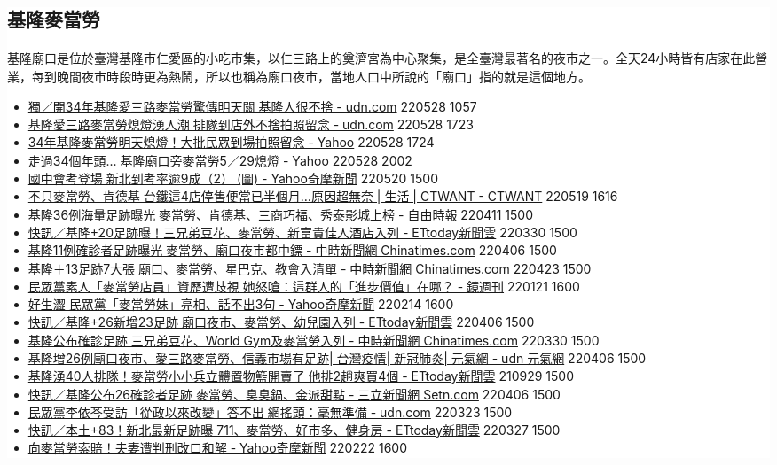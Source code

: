 ## 基隆麥當勞

基隆廟口是位於臺灣基隆市仁愛區的小吃市集，以仁三路上的奠濟宮為中心聚集，是全臺灣最著名的夜市之一。全天24小時皆有店家在此營業，每到晚間夜市時段時更為熱鬧，所以也稱為廟口夜市，當地人口中所說的「廟口」指的就是這個地方。


- [獨／開34年基隆愛三路麥當勞驚傳明天關 基隆人很不捨 - udn.com](https://udn.com/news/story/7266/6346959 "獨／開34年基隆愛三路麥當勞驚傳明天關 基隆人很不捨 - udn.com") 220528 1057
- [基隆愛三路麥當勞熄燈湧人潮 排隊到店外不捨拍照留念 - udn.com](https://udn.com/news/story/7328/6347825?from=udn-ch1_breaknews-1-cate3-news "基隆愛三路麥當勞熄燈湧人潮 排隊到店外不捨拍照留念 - udn.com") 220528 1723
- [34年基隆麥當勞明天熄燈！大批民眾到場拍照留念 - Yahoo](https://tw.tv.yahoo.com/34%E5%B9%B4%E5%9F%BA%E9%9A%86%E9%BA%A5%E7%95%B6%E5%8B%9E%E6%98%8E%E5%A4%A9%E7%86%84%E7%87%88-%E5%A4%A7%E6%89%B9%E6%B0%91%E7%9C%BE%E5%88%B0%E5%A0%B4%E6%8B%8D%E7%85%A7%E7%95%99%E5%BF%B5-085502687.html?chat=1 "34年基隆麥當勞明天熄燈！大批民眾到場拍照留念 - Yahoo") 220528 1724
- [走過34個年頭... 基隆廟口旁麥當勞5／29熄燈 - Yahoo](https://tw.tv.yahoo.com/%E8%B5%B0%E9%81%8E34%E5%80%8B%E5%B9%B4%E9%A0%AD-%E5%9F%BA%E9%9A%86%E5%BB%9F%E5%8F%A3%E6%97%81%E9%BA%A5%E7%95%B6%E5%8B%9E5-29%E7%86%84%E7%87%88-120003118.html "走過34個年頭... 基隆廟口旁麥當勞5／29熄燈 - Yahoo") 220528 2002
- [國中會考登場 新北到考率逾9成（2） (圖) - Yahoo奇摩新聞](https://tw.news.yahoo.com/%E5%9C%8B%E4%B8%AD%E6%9C%83%E8%80%83%E7%99%BB%E5%A0%B4-%E6%96%B0%E5%8C%97%E5%88%B0%E8%80%83%E7%8E%87%E9%80%BE9%E6%88%90-2-%E5%9C%96-064343703.html "國中會考登場 新北到考率逾9成（2） (圖) - Yahoo奇摩新聞") 220520 1500
- [不只麥當勞、肯德基 台鐵這4店停售便當已半個月…原因超無奈 | 生活 | CTWANT - CTWANT](https://www.ctwant.com/article/184401 "不只麥當勞、肯德基 台鐵這4店停售便當已半個月…原因超無奈 | 生活 | CTWANT - CTWANT") 220519 1616
- [基隆36例海量足跡曝光 麥當勞、肯德基、三商巧福、秀泰影城上榜 - 自由時報](https://news.ltn.com.tw/news/life/breakingnews/3889507 "基隆36例海量足跡曝光 麥當勞、肯德基、三商巧福、秀泰影城上榜 - 自由時報") 220411 1500
- [快訊／基隆+20足跡曝！三兄弟豆花、麥當勞、新富貴佳人酒店入列 - ETtoday新聞雲](https://www.ettoday.net/news/20220330/2219228.htm "快訊／基隆+20足跡曝！三兄弟豆花、麥當勞、新富貴佳人酒店入列 - ETtoday新聞雲") 220330 1500
- [基隆11例確診者足跡曝光 麥當勞、廟口夜市都中鏢 - 中時新聞網 Chinatimes.com](https://www.chinatimes.com/realtimenews/20220406003610-260405 "基隆11例確診者足跡曝光 麥當勞、廟口夜市都中鏢 - 中時新聞網 Chinatimes.com") 220406 1500
- [基隆＋13足跡7大張 廟口、麥當勞、星巴克、教會入清單 - 中時新聞網 Chinatimes.com](https://www.chinatimes.com/realtimenews/20220423002911-260405 "基隆＋13足跡7大張 廟口、麥當勞、星巴克、教會入清單 - 中時新聞網 Chinatimes.com") 220423 1500
- [民眾黨素人「麥當勞店員」資歷遭歧視 她怒嗆：這群人的「進步價值」在哪？ - 鏡週刊](https://www.mirrormedia.mg/story/20220121edi043/ "民眾黨素人「麥當勞店員」資歷遭歧視 她怒嗆：這群人的「進步價值」在哪？ - 鏡週刊") 220121 1600
- [好生澀 民眾黨「麥當勞妹」亮相、話不出3句 - Yahoo奇摩新聞](https://tw.news.yahoo.com/%E5%A5%BD%E7%94%9F%E6%BE%80-%E6%B0%91%E7%9C%BE%E9%BB%A8-%E9%BA%A5%E7%95%B6%E5%8B%9E%E5%A6%B9-%E4%BA%AE%E7%9B%B8-%E8%A9%B1%E4%B8%8D%E5%87%BA3%E5%8F%A5-051341857.html "好生澀 民眾黨「麥當勞妹」亮相、話不出3句 - Yahoo奇摩新聞") 220214 1600
- [快訊／基隆+26新增23足跡 廟口夜市、麥當勞、幼兒園入列 - ETtoday新聞雲](https://www.ettoday.net/news/20220406/2223759.htm "快訊／基隆+26新增23足跡 廟口夜市、麥當勞、幼兒園入列 - ETtoday新聞雲") 220406 1500
- [基隆公布確診足跡 三兄弟豆花、World Gym及麥當勞入列 - 中時新聞網 Chinatimes.com](https://www.chinatimes.com/realtimenews/20220330003876-260405 "基隆公布確診足跡 三兄弟豆花、World Gym及麥當勞入列 - 中時新聞網 Chinatimes.com") 220330 1500
- [基隆增26例廟口夜市、愛三路麥當勞、信義市場有足跡| 台灣疫情| 新冠肺炎| 元氣網 - udn 元氣網](https://health.udn.com/health/story/120950/6218959 "基隆增26例廟口夜市、愛三路麥當勞、信義市場有足跡| 台灣疫情| 新冠肺炎| 元氣網 - udn 元氣網") 220406 1500
- [基隆湧40人排隊！麥當勞小小兵立體置物籃開賣了 他排2趟爽買4個 - ETtoday新聞雲](https://www.ettoday.net/news/20210929/2089691.htm "基隆湧40人排隊！麥當勞小小兵立體置物籃開賣了 他排2趟爽買4個 - ETtoday新聞雲") 210929 1500
- [快訊／基隆公布26確診者足跡 麥當勞、臭臭鍋、金派甜點 - 三立新聞網 Setn.com](https://www.setn.com/News.aspx?NewsID=1096130 "快訊／基隆公布26確診者足跡 麥當勞、臭臭鍋、金派甜點 - 三立新聞網 Setn.com") 220406 1500
- [民眾黨李依芩受訪「從政以來改變」答不出 網搖頭：毫無準備 - udn.com](https://udn.com/news/story/122682/6185806 "民眾黨李依芩受訪「從政以來改變」答不出 網搖頭：毫無準備 - udn.com") 220323 1500
- [快訊／本土+83！新北最新足跡曝 711、麥當勞、好市多、健身房 - ETtoday新聞雲](https://www.ettoday.net/news/20220327/2216961.htm "快訊／本土+83！新北最新足跡曝 711、麥當勞、好市多、健身房 - ETtoday新聞雲") 220327 1500
- [向麥當勞索賠！夫妻遭判刑改口和解 - Yahoo奇摩新聞](https://tw.news.yahoo.com/%E5%90%91%E9%BA%A5%E7%95%B6%E5%8B%9E%E7%B4%A2%E8%B3%A0-%E5%A4%AB%E5%A6%BB%E9%81%AD%E5%88%A4%E5%88%91%E6%94%B9%E5%8F%A3%E5%92%8C%E8%A7%A3-031302185.html "向麥當勞索賠！夫妻遭判刑改口和解 - Yahoo奇摩新聞") 220222 1600
